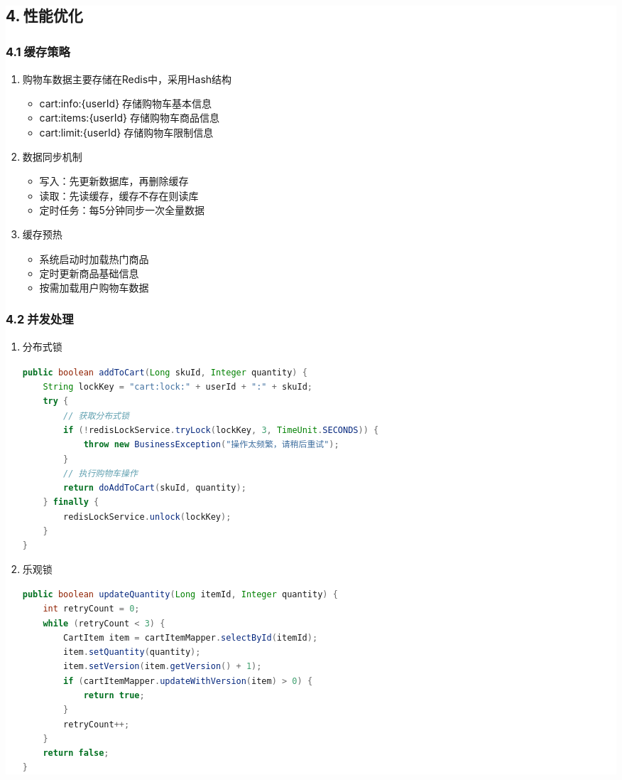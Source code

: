 ## 4. 性能优化

### 4.1 缓存策略
1. 购物车数据主要存储在Redis中，采用Hash结构
   - cart:info:{userId} 存储购物车基本信息
   - cart:items:{userId} 存储购物车商品信息
   - cart:limit:{userId} 存储购物车限制信息

2. 数据同步机制
   - 写入：先更新数据库，再删除缓存
   - 读取：先读缓存，缓存不存在则读库
   - 定时任务：每5分钟同步一次全量数据

3. 缓存预热
   - 系统启动时加载热门商品
   - 定时更新商品基础信息
   - 按需加载用户购物车数据

### 4.2 并发处理
1. 分布式锁
   ```java
   public boolean addToCart(Long skuId, Integer quantity) {
       String lockKey = "cart:lock:" + userId + ":" + skuId;
       try {
           // 获取分布式锁
           if (!redisLockService.tryLock(lockKey, 3, TimeUnit.SECONDS)) {
               throw new BusinessException("操作太频繁，请稍后重试");
           }
           // 执行购物车操作
           return doAddToCart(skuId, quantity);
       } finally {
           redisLockService.unlock(lockKey);
       }
   }
   ```

2. 乐观锁
   ```java
   public boolean updateQuantity(Long itemId, Integer quantity) {
       int retryCount = 0;
       while (retryCount < 3) {
           CartItem item = cartItemMapper.selectById(itemId);
           item.setQuantity(quantity);
           item.setVersion(item.getVersion() + 1);
           if (cartItemMapper.updateWithVersion(item) > 0) {
               return true;
           }
           retryCount++;
       }
       return false;
   }
   ```
